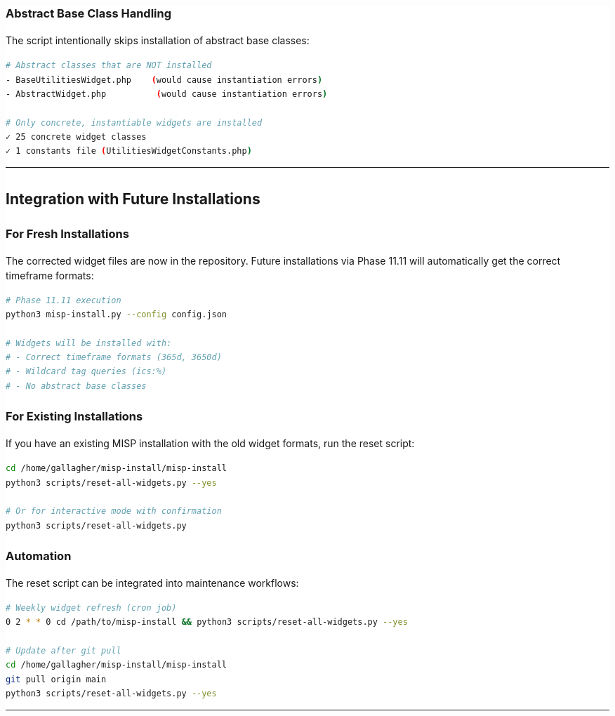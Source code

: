 ### Abstract Base Class Handling

The script intentionally skips installation of abstract base classes:

```bash
# Abstract classes that are NOT installed
- BaseUtilitiesWidget.php    (would cause instantiation errors)
- AbstractWidget.php          (would cause instantiation errors)

# Only concrete, instantiable widgets are installed
✓ 25 concrete widget classes
✓ 1 constants file (UtilitiesWidgetConstants.php)
```

---

## Integration with Future Installations

### For Fresh Installations

The corrected widget files are now in the repository. Future installations via Phase 11.11 will automatically get the correct timeframe formats:

```bash
# Phase 11.11 execution
python3 misp-install.py --config config.json

# Widgets will be installed with:
# - Correct timeframe formats (365d, 3650d)
# - Wildcard tag queries (ics:%)
# - No abstract base classes
```

### For Existing Installations

If you have an existing MISP installation with the old widget formats, run the reset script:

```bash
cd /home/gallagher/misp-install/misp-install
python3 scripts/reset-all-widgets.py --yes

# Or for interactive mode with confirmation
python3 scripts/reset-all-widgets.py
```

### Automation

The reset script can be integrated into maintenance workflows:

```bash
# Weekly widget refresh (cron job)
0 2 * * 0 cd /path/to/misp-install && python3 scripts/reset-all-widgets.py --yes

# Update after git pull
cd /home/gallagher/misp-install/misp-install
git pull origin main
python3 scripts/reset-all-widgets.py --yes
```

---